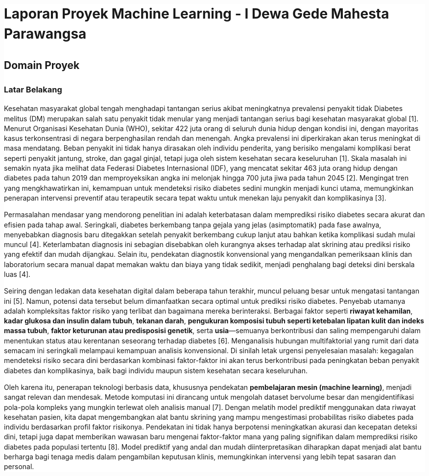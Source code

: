 # Laporan Proyek Machine Learning - I Dewa Gede Mahesta Parawangsa

## Domain Proyek

### Latar Belakang

Kesehatan masyarakat global tengah menghadapi tantangan serius akibat meningkatnya prevalensi penyakit tidak Diabetes melitus (DM) merupakan salah satu penyakit tidak menular yang menjadi tantangan serius bagi kesehatan masyarakat global [1]. Menurut Organisasi Kesehatan Dunia (WHO), sekitar 422 juta orang di seluruh dunia hidup dengan kondisi ini, dengan mayoritas kasus terkonsentrasi di negara berpenghasilan rendah dan menengah. Angka prevalensi ini diperkirakan akan terus meningkat di masa mendatang. Beban penyakit ini tidak hanya dirasakan oleh individu penderita, yang berisiko mengalami komplikasi berat seperti penyakit jantung, stroke, dan gagal ginjal, tetapi juga oleh sistem kesehatan secara keseluruhan [1]. Skala masalah ini semakin nyata jika melihat data Federasi Diabetes Internasional (IDF), yang mencatat sekitar 463 juta orang hidup dengan diabetes pada tahun 2019 dan memproyeksikan angka ini melonjak hingga 700 juta jiwa pada tahun 2045 [2]. Mengingat tren yang mengkhawatirkan ini, kemampuan untuk mendeteksi risiko diabetes sedini mungkin menjadi kunci utama, memungkinkan penerapan intervensi preventif atau terapeutik secara tepat waktu untuk menekan laju penyakit dan komplikasinya [3].

Permasalahan mendasar yang mendorong penelitian ini adalah keterbatasan dalam memprediksi risiko diabetes secara akurat dan efisien pada tahap awal. Seringkali, diabetes berkembang tanpa gejala yang jelas (asimptomatik) pada fase awalnya, menyebabkan diagnosis baru ditegakkan setelah penyakit berkembang cukup lanjut atau bahkan ketika komplikasi sudah mulai muncul [4]. Keterlambatan diagnosis ini sebagian disebabkan oleh kurangnya akses terhadap alat skrining atau prediksi risiko yang efektif dan mudah dijangkau. Selain itu, pendekatan diagnostik konvensional yang mengandalkan pemeriksaan klinis dan laboratorium secara manual dapat memakan waktu dan biaya yang tidak sedikit, menjadi penghalang bagi deteksi dini berskala luas [4].

Seiring dengan ledakan data kesehatan digital dalam beberapa tahun terakhir, muncul peluang besar untuk mengatasi tantangan ini [5]. Namun, potensi data tersebut belum dimanfaatkan secara optimal untuk prediksi risiko diabetes. Penyebab utamanya adalah kompleksitas faktor risiko yang terlibat dan bagaimana mereka berinteraksi. Berbagai faktor seperti **riwayat kehamilan**, **kadar glukosa dan insulin dalam tubuh**, **tekanan darah**, **pengukuran komposisi tubuh seperti ketebalan lipatan kulit dan indeks massa tubuh**, **faktor keturunan atau predisposisi genetik**, serta **usia**—semuanya berkontribusi dan saling mempengaruhi dalam menentukan status atau kerentanan seseorang terhadap diabetes [6]. Menganalisis hubungan multifaktorial yang rumit dari data semacam ini seringkali melampaui kemampuan analisis konvensional. Di sinilah letak urgensi penyelesaian masalah: kegagalan mendeteksi risiko secara dini berdasarkan kombinasi faktor-faktor ini akan terus berkontribusi pada peningkatan beban penyakit diabetes dan komplikasinya, baik bagi individu maupun sistem kesehatan secara keseluruhan.

Oleh karena itu, penerapan teknologi berbasis data, khususnya pendekatan **pembelajaran mesin (machine learning)**, menjadi sangat relevan dan mendesak. Metode komputasi ini dirancang untuk mengolah dataset bervolume besar dan mengidentifikasi pola-pola kompleks yang mungkin terlewat oleh analisis manual [7]. Dengan melatih model prediktif menggunakan data riwayat kesehatan pasien, kita dapat mengembangkan alat bantu skrining yang mampu mengestimasi probabilitas risiko diabetes pada individu berdasarkan profil faktor risikonya. Pendekatan ini tidak hanya berpotensi meningkatkan akurasi dan kecepatan deteksi dini, tetapi juga dapat memberikan wawasan baru mengenai faktor-faktor mana yang paling signifikan dalam memprediksi risiko diabetes pada populasi tertentu [8]. Model prediktif yang andal dan mudah diinterpretasikan diharapkan dapat menjadi alat bantu berharga bagi tenaga medis dalam pengambilan keputusan klinis, memungkinkan intervensi yang lebih tepat sasaran dan personal.
